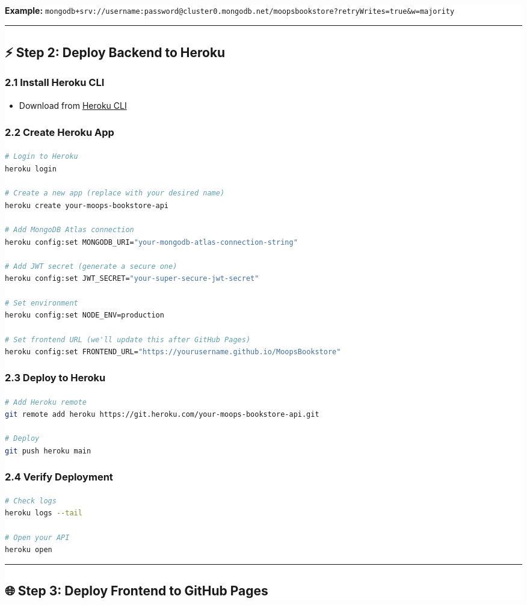 **Example:** `mongodb+srv://username:password@cluster0.mongodb.net/moopsbookstore?retryWrites=true&w=majority`

---

## ⚡ **Step 2: Deploy Backend to Heroku**

### **2.1 Install Heroku CLI**
- Download from [Heroku CLI](https://devcenter.heroku.com/articles/heroku-cli)

### **2.2 Create Heroku App**
```bash
# Login to Heroku
heroku login

# Create a new app (replace with your desired name)
heroku create your-moops-bookstore-api

# Add MongoDB Atlas connection
heroku config:set MONGODB_URI="your-mongodb-atlas-connection-string"

# Add JWT secret (generate a secure one)
heroku config:set JWT_SECRET="your-super-secure-jwt-secret"

# Set environment
heroku config:set NODE_ENV=production

# Set frontend URL (we'll update this after GitHub Pages)
heroku config:set FRONTEND_URL="https://yourusername.github.io/MoopsBookstore"
```

### **2.3 Deploy to Heroku**
```bash
# Add Heroku remote
git remote add heroku https://git.heroku.com/your-moops-bookstore-api.git

# Deploy
git push heroku main
```

### **2.4 Verify Deployment**
```bash
# Check logs
heroku logs --tail

# Open your API
heroku open
```

---

## 🌐 **Step 3: Deploy Frontend to GitHub Pages**

